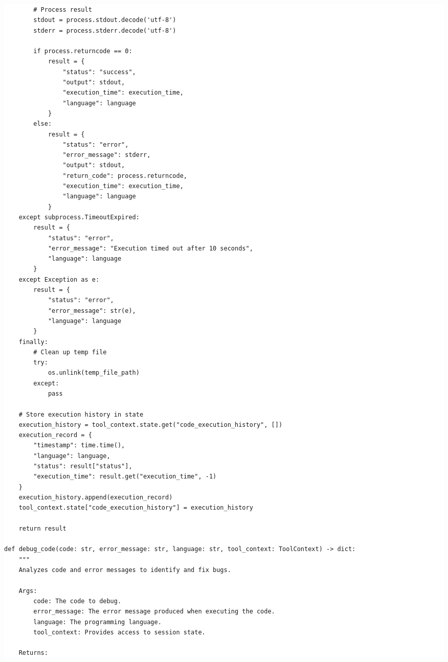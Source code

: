 ```
        # Process result
        stdout = process.stdout.decode('utf-8')
        stderr = process.stderr.decode('utf-8')

        if process.returncode == 0:
            result = {
                "status": "success",
                "output": stdout,
                "execution_time": execution_time,
                "language": language
            }
        else:
            result = {
                "status": "error",
                "error_message": stderr,
                "output": stdout,
                "return_code": process.returncode,
                "execution_time": execution_time,
                "language": language
            }
    except subprocess.TimeoutExpired:
        result = {
            "status": "error",
            "error_message": "Execution timed out after 10 seconds",
            "language": language
        }
    except Exception as e:
        result = {
            "status": "error",
            "error_message": str(e),
            "language": language
        }
    finally:
        # Clean up temp file
        try:
            os.unlink(temp_file_path)
        except:
            pass

    # Store execution history in state
    execution_history = tool_context.state.get("code_execution_history", [])
    execution_record = {
        "timestamp": time.time(),
        "language": language,
        "status": result["status"],
        "execution_time": result.get("execution_time", -1)
    }
    execution_history.append(execution_record)
    tool_context.state["code_execution_history"] = execution_history

    return result

def debug_code(code: str, error_message: str, language: str, tool_context: ToolContext) -> dict:
    """
    Analyzes code and error messages to identify and fix bugs.

    Args:
        code: The code to debug.
        error_message: The error message produced when executing the code.
        language: The programming language.
        tool_context: Provides access to session state.

    Returns:
```